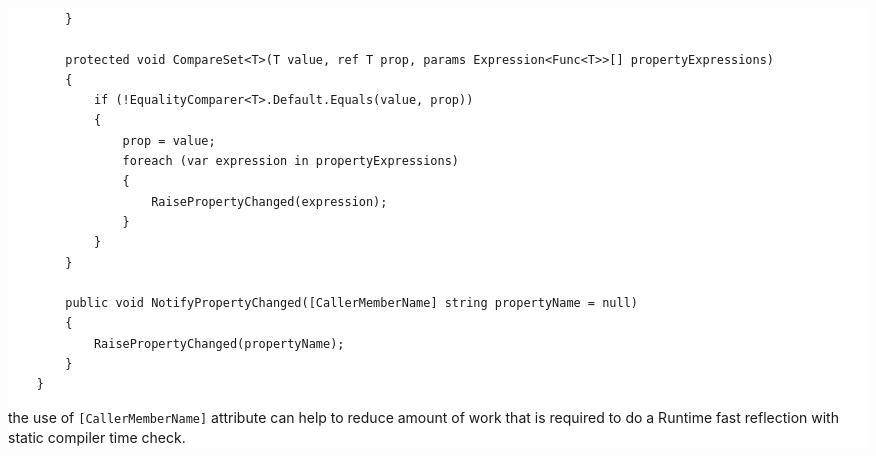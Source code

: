 ```
        }

        protected void CompareSet<T>(T value, ref T prop, params Expression<Func<T>>[] propertyExpressions)
        {
            if (!EqualityComparer<T>.Default.Equals(value, prop))
            {
                prop = value;
                foreach (var expression in propertyExpressions)
                {
                    RaisePropertyChanged(expression);
                }
            }
        }

        public void NotifyPropertyChanged([CallerMemberName] string propertyName = null)
        {
            RaisePropertyChanged(propertyName);
        }
    }

```

the use of `[CallerMemberName]` attribute can help to reduce amount of work that is required to do a Runtime fast reflection with static compiler time check.